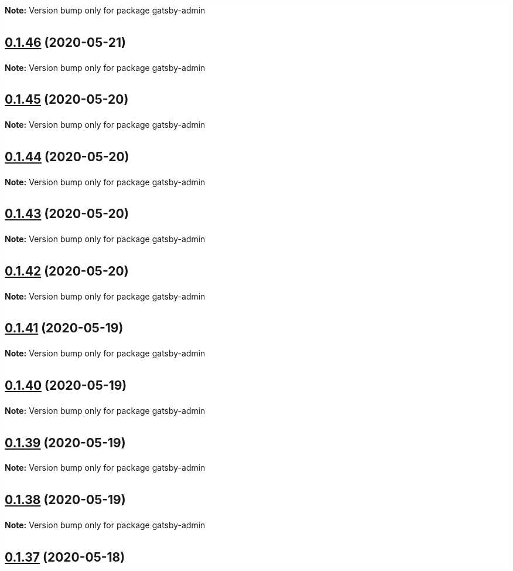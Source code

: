 **Note:** Version bump only for package gatsby-admin

## [0.1.46](https://github.com/gatsbyjs/gatsby/compare/gatsby-admin@0.1.45...gatsby-admin@0.1.46) (2020-05-21)

**Note:** Version bump only for package gatsby-admin

## [0.1.45](https://github.com/gatsbyjs/gatsby/compare/gatsby-admin@0.1.44...gatsby-admin@0.1.45) (2020-05-20)

**Note:** Version bump only for package gatsby-admin

## [0.1.44](https://github.com/gatsbyjs/gatsby/compare/gatsby-admin@0.1.43...gatsby-admin@0.1.44) (2020-05-20)

**Note:** Version bump only for package gatsby-admin

## [0.1.43](https://github.com/gatsbyjs/gatsby/compare/gatsby-admin@0.1.42...gatsby-admin@0.1.43) (2020-05-20)

**Note:** Version bump only for package gatsby-admin

## [0.1.42](https://github.com/gatsbyjs/gatsby/compare/gatsby-admin@0.1.41...gatsby-admin@0.1.42) (2020-05-20)

**Note:** Version bump only for package gatsby-admin

## [0.1.41](https://github.com/gatsbyjs/gatsby/compare/gatsby-admin@0.1.40...gatsby-admin@0.1.41) (2020-05-19)

**Note:** Version bump only for package gatsby-admin

## [0.1.40](https://github.com/gatsbyjs/gatsby/compare/gatsby-admin@0.1.39...gatsby-admin@0.1.40) (2020-05-19)

**Note:** Version bump only for package gatsby-admin

## [0.1.39](https://github.com/gatsbyjs/gatsby/compare/gatsby-admin@0.1.38...gatsby-admin@0.1.39) (2020-05-19)

**Note:** Version bump only for package gatsby-admin

## [0.1.38](https://github.com/gatsbyjs/gatsby/compare/gatsby-admin@0.1.37...gatsby-admin@0.1.38) (2020-05-19)

**Note:** Version bump only for package gatsby-admin

## [0.1.37](https://github.com/gatsbyjs/gatsby/compare/gatsby-admin@0.1.36...gatsby-admin@0.1.37) (2020-05-18)

